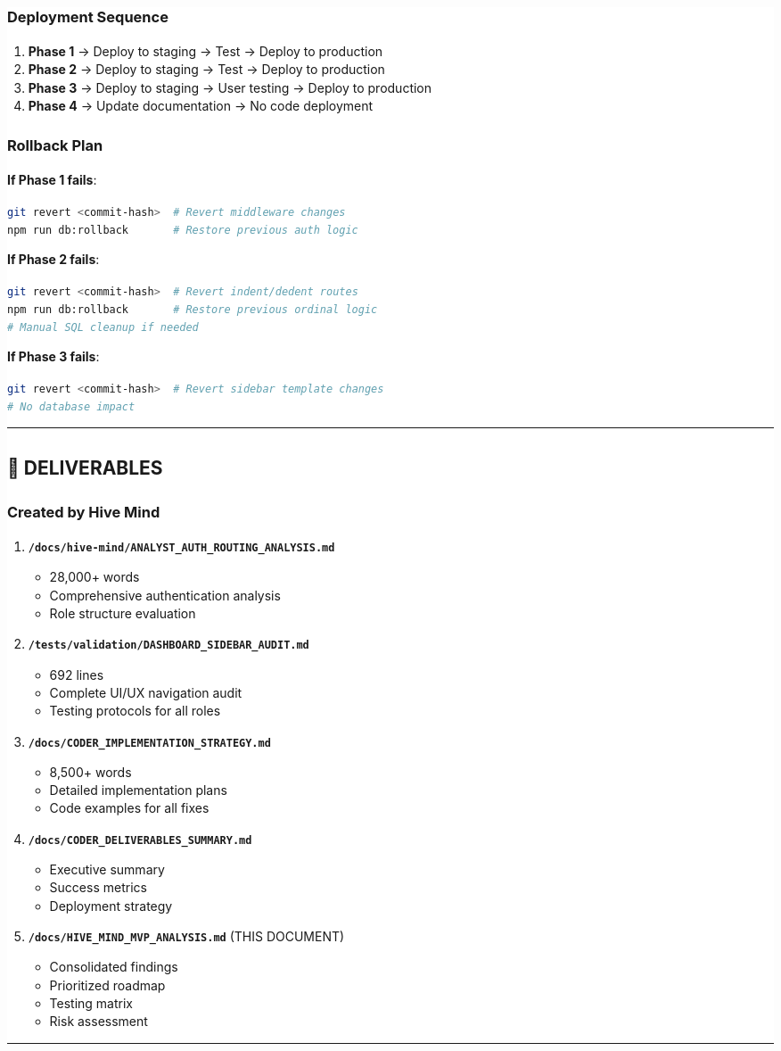 ### **Deployment Sequence**
1. **Phase 1** → Deploy to staging → Test → Deploy to production
2. **Phase 2** → Deploy to staging → Test → Deploy to production
3. **Phase 3** → Deploy to staging → User testing → Deploy to production
4. **Phase 4** → Update documentation → No code deployment

### **Rollback Plan**

**If Phase 1 fails**:
```bash
git revert <commit-hash>  # Revert middleware changes
npm run db:rollback       # Restore previous auth logic
```

**If Phase 2 fails**:
```bash
git revert <commit-hash>  # Revert indent/dedent routes
npm run db:rollback       # Restore previous ordinal logic
# Manual SQL cleanup if needed
```

**If Phase 3 fails**:
```bash
git revert <commit-hash>  # Revert sidebar template changes
# No database impact
```

---

## 📁 DELIVERABLES

### **Created by Hive Mind**

1. **`/docs/hive-mind/ANALYST_AUTH_ROUTING_ANALYSIS.md`**
   - 28,000+ words
   - Comprehensive authentication analysis
   - Role structure evaluation

2. **`/tests/validation/DASHBOARD_SIDEBAR_AUDIT.md`**
   - 692 lines
   - Complete UI/UX navigation audit
   - Testing protocols for all roles

3. **`/docs/CODER_IMPLEMENTATION_STRATEGY.md`**
   - 8,500+ words
   - Detailed implementation plans
   - Code examples for all fixes

4. **`/docs/CODER_DELIVERABLES_SUMMARY.md`**
   - Executive summary
   - Success metrics
   - Deployment strategy

5. **`/docs/HIVE_MIND_MVP_ANALYSIS.md`** (THIS DOCUMENT)
   - Consolidated findings
   - Prioritized roadmap
   - Testing matrix
   - Risk assessment

---